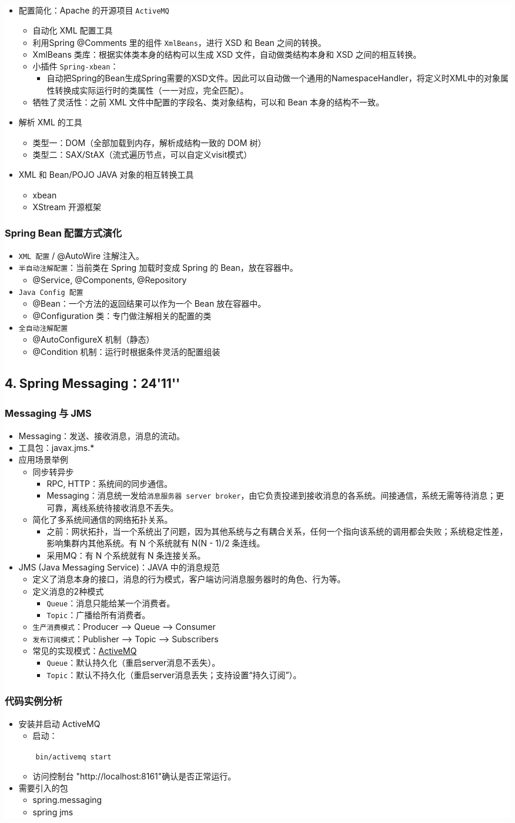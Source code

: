 * 配置简化：Apache 的开源项目 `ActiveMQ`
    * 自动化 XML 配置工具
    * 利用Spring @Comments 里的组件 `XmlBeans`，进行 XSD 和 Bean 之间的转换。
    * XmlBeans 类库：根据实体类本身的结构可以生成 XSD 文件，自动做类结构本身和 XSD 之间的相互转换。
    * 小插件 `Spring-xbean`：
        * 自动把Spring的Bean生成Spring需要的XSD文件。因此可以自动做一个通用的NamespaceHandler，将定义时XML中的对象属性转换成实际运行时的类属性（一一对应，完全匹配）。
    * 牺牲了灵活性：之前 XML 文件中配置的字段名、类对象结构，可以和 Bean 本身的结构不一致。

* 解析 XML 的工具
    * 类型一：DOM（全部加载到内存，解析成结构一致的 DOM 树）
    * 类型二：SAX/StAX（流式遍历节点，可以自定义visit模式）

* XML 和 Bean/POJO JAVA 对象的相互转换工具
    * xbean
    * XStream 开源框架

### Spring Bean 配置方式演化
* `XML 配置` / @AutoWire 注解注入。
* `半自动注解配置`：当前类在 Spring 加载时变成 Spring 的 Bean，放在容器中。
    * @Service, @Components, @Repository
* `Java Config 配置`
    * @Bean：一个方法的返回结果可以作为一个 Bean 放在容器中。
    * @Configuration 类：专门做注解相关的配置的类
* `全自动注解配置`
    * @AutoConfigureX 机制（静态）
    * @Condition 机制：运行时根据条件灵活的配置组装


## 4. Spring Messaging：24'11''
### Messaging 与 JMS
* Messaging：发送、接收消息，消息的流动。
* 工具包：javax.jms.*
* 应用场景举例
    * 同步转异步
        * RPC, HTTP：系统间的同步通信。
        * Messaging：消息统一发给`消息服务器 server broker`，由它负责投递到接收消息的各系统。间接通信，系统无需等待消息；更可靠，离线系统待接收消息不丢失。
    * 简化了多系统间通信的网络拓扑关系。
        * 之前：网状拓扑，当一个系统出了问题，因为其他系统与之有耦合关系，任何一个指向该系统的调用都会失败；系统稳定性差，影响集群内其他系统。有 N 个系统就有 N(N - 1)/2 条连线。
        * 采用MQ：有 N 个系统就有 N 条连接关系。
* JMS (Java Messaging Service)：JAVA 中的消息规范
    * 定义了消息本身的接口，消息的行为模式，客户端访问消息服务器时的角色、行为等。
    * 定义消息的2种模式
        * `Queue`：消息只能给某一个消费者。
        * `Topic`：广播给所有消费者。
    * `生产消费模式`：Producer --> Queue --> Consumer
    * `发布订阅模式`：Publisher --> Topic --> Subscribers
    * 常见的实现模式：[ActiveMQ](activemq.apache.org)
        * `Queue`：默认持久化（重启server消息不丢失）。
        * `Topic`：默认不持久化（重启server消息丢失；支持设置“持久订阅”）。

### 代码实例分析
* 安装并启动 ActiveMQ
    * 启动：
    ```bash
        bin/activemq start
    ```
    * 访问控制台 "http://localhost:8161"确认是否正常运行。
* 需要引入的包
    * spring.messaging
    * spring jms
